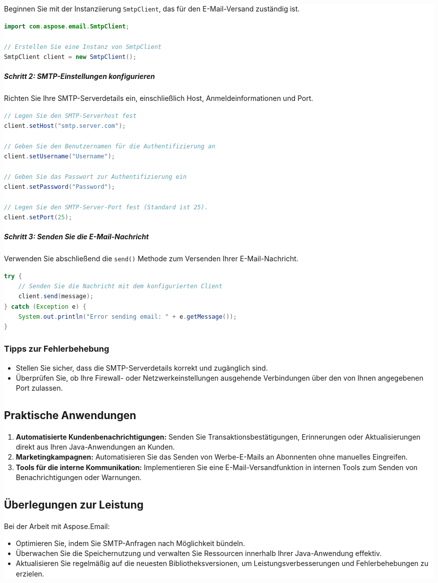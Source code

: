 Beginnen Sie mit der Instanziierung `SmtpClient`, das für den E-Mail-Versand zuständig ist.
```java
import com.aspose.email.SmtpClient;

// Erstellen Sie eine Instanz von SmtpClient
SmtpClient client = new SmtpClient();
```
##### Schritt 2: SMTP-Einstellungen konfigurieren
Richten Sie Ihre SMTP-Serverdetails ein, einschließlich Host, Anmeldeinformationen und Port.
```java
// Legen Sie den SMTP-Serverhost fest
client.setHost("smtp.server.com");

// Geben Sie den Benutzernamen für die Authentifizierung an
client.setUsername("Username");

// Geben Sie das Passwort zur Authentifizierung ein
client.setPassword("Password");

// Legen Sie den SMTP-Server-Port fest (Standard ist 25).
client.setPort(25);
```
##### Schritt 3: Senden Sie die E-Mail-Nachricht
Verwenden Sie abschließend die `send()` Methode zum Versenden Ihrer E-Mail-Nachricht.
```java
try {
    // Senden Sie die Nachricht mit dem konfigurierten Client
    client.send(message);
} catch (Exception e) {
    System.out.println("Error sending email: " + e.getMessage());
}
```
### Tipps zur Fehlerbehebung
- Stellen Sie sicher, dass die SMTP-Serverdetails korrekt und zugänglich sind.
- Überprüfen Sie, ob Ihre Firewall- oder Netzwerkeinstellungen ausgehende Verbindungen über den von Ihnen angegebenen Port zulassen.

## Praktische Anwendungen
1. **Automatisierte Kundenbenachrichtigungen:** Senden Sie Transaktionsbestätigungen, Erinnerungen oder Aktualisierungen direkt aus Ihren Java-Anwendungen an Kunden.
2. **Marketingkampagnen:** Automatisieren Sie das Senden von Werbe-E-Mails an Abonnenten ohne manuelles Eingreifen.
3. **Tools für die interne Kommunikation:** Implementieren Sie eine E-Mail-Versandfunktion in internen Tools zum Senden von Benachrichtigungen oder Warnungen.

## Überlegungen zur Leistung
Bei der Arbeit mit Aspose.Email:
- Optimieren Sie, indem Sie SMTP-Anfragen nach Möglichkeit bündeln.
- Überwachen Sie die Speichernutzung und verwalten Sie Ressourcen innerhalb Ihrer Java-Anwendung effektiv.
- Aktualisieren Sie regelmäßig auf die neuesten Bibliotheksversionen, um Leistungsverbesserungen und Fehlerbehebungen zu erzielen.
